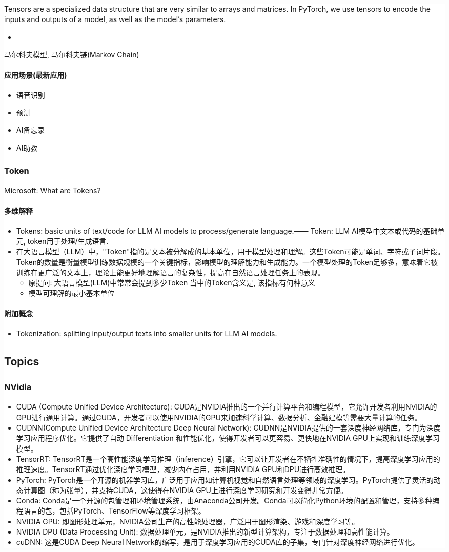 

Tensors are a specialized data structure that are very similar to arrays and matrices. In PyTorch, we use tensors to encode the inputs and outputs of a model, as well as the model’s parameters.




- 

马尔科夫模型, 马尔科夫链(Markov Chain)

#### 应用场景(最新应用)

- 语音识别

- 预测

- AI备忘录

- AI助教

### Token

[Microsoft: What are Tokens?](https://learn.microsoft.com/en-us/semantic-kernel/prompt-engineering/tokens)

#### 多维解释

- Tokens: basic units of text/code for LLM AI models to process/generate language.——
  Token: LLM AI模型中文本或代码的基础单元, token用于处理/生成语言.
- 在大语言模型（LLM）中，"Token"指的是文本被分解成的基本单位，用于模型处理和理解。这些Token可能是单词、字符或子词片段。Token的数量是衡量模型训练数据规模的一个关键指标，影响模型的理解能力和生成能力。一个模型处理的Token足够多，意味着它被训练在更广泛的文本上，理论上能更好地理解语言的复杂性，提高在自然语言处理任务上的表现。
  - 原提问: 大语言模型(LLM)中常常会提到多少Token 当中的Token含义是, 该指标有何种意义 
  - 模型可理解的最小基本单位


#### 附加概念

- Tokenization: splitting input/output texts into smaller units for LLM AI models.

## Topics

### NVidia

- CUDA (Compute Unified Device Architecture): CUDA是NVIDIA推出的一个并行计算平台和编程模型，它允许开发者利用NVIDIA的GPU进行通用计算。通过CUDA，开发者可以使用NVIDIA的GPU来加速科学计算、数据分析、金融建模等需要大量计算的任务。
- CUDNN(Compute Unified Device Architecture Deep Neural Network): CUDNN是NVIDIA提供的一套深度神经网络库，专门为深度学习应用程序优化。它提供了自动 Differentiation 和性能优化，使得开发者可以更容易、更快地在NVIDIA GPU上实现和训练深度学习模型。
- TensorRT: TensorRT是一个高性能深度学习推理（inference）引擎，它可以让开发者在不牺牲准确性的情况下，提高深度学习应用的推理速度。TensorRT通过优化深度学习模型，减少内存占用，并利用NVIDIA GPU和DPU进行高效推理。
- PyTorch: PyTorch是一个开源的机器学习库，广泛用于应用如计算机视觉和自然语言处理等领域的深度学习。PyTorch提供了灵活的动态计算图（称为张量），并支持CUDA，这使得在NVIDIA GPU上进行深度学习研究和开发变得非常方便。
- Conda: Conda是一个开源的包管理和环境管理系统，由Anaconda公司开发。Conda可以简化Python环境的配置和管理，支持多种编程语言的包，包括PyTorch、TensorFlow等深度学习框架。
- NVIDIA GPU: 即图形处理单元，NVIDIA公司生产的高性能处理器，广泛用于图形渲染、游戏和深度学习等。
- NVIDIA DPU (Data Processing Unit): 数据处理单元，是NVIDIA推出的新型计算架构，专注于数据处理和高性能计算。
- cuDNN: 这是CUDA Deep Neural Network的缩写，是用于深度学习应用的CUDA库的子集，专门针对深度神经网络进行优化。
